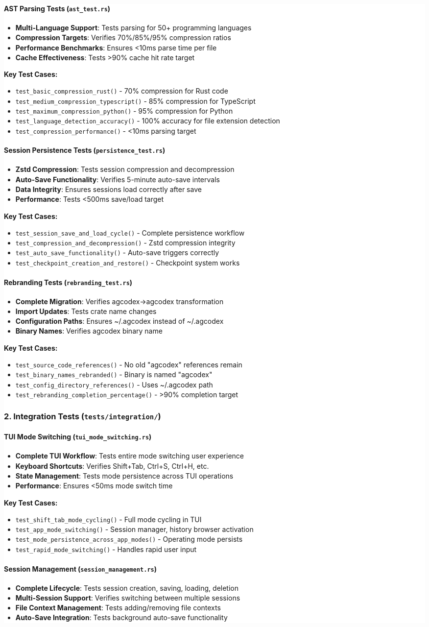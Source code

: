 #### AST Parsing Tests (`ast_test.rs`)
- **Multi-Language Support**: Tests parsing for 50+ programming languages
- **Compression Targets**: Verifies 70%/85%/95% compression ratios
- **Performance Benchmarks**: Ensures <10ms parse time per file
- **Cache Effectiveness**: Tests >90% cache hit rate target

**Key Test Cases:**
- `test_basic_compression_rust()` - 70% compression for Rust code
- `test_medium_compression_typescript()` - 85% compression for TypeScript
- `test_maximum_compression_python()` - 95% compression for Python
- `test_language_detection_accuracy()` - 100% accuracy for file extension detection
- `test_compression_performance()` - <10ms parsing target

#### Session Persistence Tests (`persistence_test.rs`)
- **Zstd Compression**: Tests session compression and decompression
- **Auto-Save Functionality**: Verifies 5-minute auto-save intervals
- **Data Integrity**: Ensures sessions load correctly after save
- **Performance**: Tests <500ms save/load target

**Key Test Cases:**
- `test_session_save_and_load_cycle()` - Complete persistence workflow
- `test_compression_and_decompression()` - Zstd compression integrity
- `test_auto_save_functionality()` - Auto-save triggers correctly
- `test_checkpoint_creation_and_restore()` - Checkpoint system works

#### Rebranding Tests (`rebranding_test.rs`)
- **Complete Migration**: Verifies agcodex→agcodex transformation
- **Import Updates**: Tests crate name changes
- **Configuration Paths**: Ensures ~/.agcodex instead of ~/.agcodex
- **Binary Names**: Verifies agcodex binary name

**Key Test Cases:**
- `test_source_code_references()` - No old "agcodex" references remain
- `test_binary_names_rebranded()` - Binary is named "agcodex"
- `test_config_directory_references()` - Uses ~/.agcodex path
- `test_rebranding_completion_percentage()` - >90% completion target

### 2. Integration Tests (`tests/integration/`)

#### TUI Mode Switching (`tui_mode_switching.rs`)
- **Complete TUI Workflow**: Tests entire mode switching user experience
- **Keyboard Shortcuts**: Verifies Shift+Tab, Ctrl+S, Ctrl+H, etc.
- **State Management**: Tests mode persistence across TUI operations
- **Performance**: Ensures <50ms mode switch time

**Key Test Cases:**
- `test_shift_tab_mode_cycling()` - Full mode cycling in TUI
- `test_app_mode_switching()` - Session manager, history browser activation
- `test_mode_persistence_across_app_modes()` - Operating mode persists
- `test_rapid_mode_switching()` - Handles rapid user input

#### Session Management (`session_management.rs`)
- **Complete Lifecycle**: Tests session creation, saving, loading, deletion
- **Multi-Session Support**: Verifies switching between multiple sessions
- **File Context Management**: Tests adding/removing file contexts
- **Auto-Save Integration**: Tests background auto-save functionality
